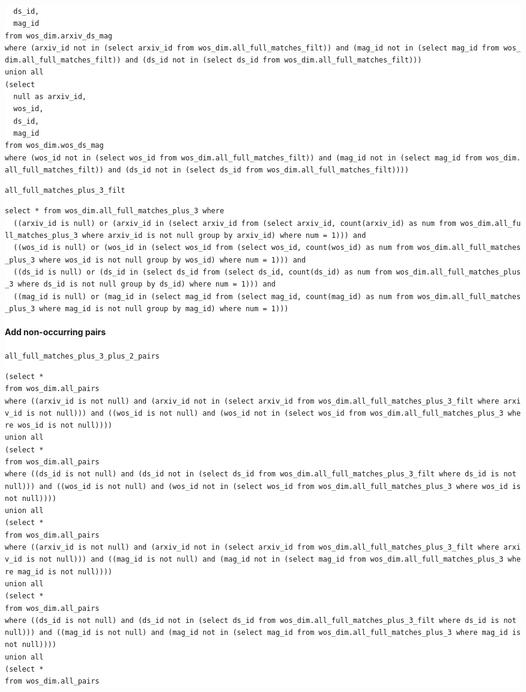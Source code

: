 ```
  ds_id,
  mag_id
from wos_dim.arxiv_ds_mag
where (arxiv_id not in (select arxiv_id from wos_dim.all_full_matches_filt)) and (mag_id not in (select mag_id from wos_dim.all_full_matches_filt)) and (ds_id not in (select ds_id from wos_dim.all_full_matches_filt)))
union all
(select
  null as arxiv_id,
  wos_id,
  ds_id,
  mag_id
from wos_dim.wos_ds_mag
where (wos_id not in (select wos_id from wos_dim.all_full_matches_filt)) and (mag_id not in (select mag_id from wos_dim.all_full_matches_filt)) and (ds_id not in (select ds_id from wos_dim.all_full_matches_filt))))
```

`all_full_matches_plus_3_filt`

```
select * from wos_dim.all_full_matches_plus_3 where
  ((arxiv_id is null) or (arxiv_id in (select arxiv_id from (select arxiv_id, count(arxiv_id) as num from wos_dim.all_full_matches_plus_3 where arxiv_id is not null group by arxiv_id) where num = 1))) and 
  ((wos_id is null) or (wos_id in (select wos_id from (select wos_id, count(wos_id) as num from wos_dim.all_full_matches_plus_3 where wos_id is not null group by wos_id) where num = 1))) and 
  ((ds_id is null) or (ds_id in (select ds_id from (select ds_id, count(ds_id) as num from wos_dim.all_full_matches_plus_3 where ds_id is not null group by ds_id) where num = 1))) and 
  ((mag_id is null) or (mag_id in (select mag_id from (select mag_id, count(mag_id) as num from wos_dim.all_full_matches_plus_3 where mag_id is not null group by mag_id) where num = 1)))
```

#### Add non-occurring pairs

`all_full_matches_plus_3_plus_2_pairs`

```
(select *
from wos_dim.all_pairs
where ((arxiv_id is not null) and (arxiv_id not in (select arxiv_id from wos_dim.all_full_matches_plus_3_filt where arxiv_id is not null))) and ((wos_id is not null) and (wos_id not in (select wos_id from wos_dim.all_full_matches_plus_3 where wos_id is not null))))
union all
(select *
from wos_dim.all_pairs
where ((ds_id is not null) and (ds_id not in (select ds_id from wos_dim.all_full_matches_plus_3_filt where ds_id is not null))) and ((wos_id is not null) and (wos_id not in (select wos_id from wos_dim.all_full_matches_plus_3 where wos_id is not null))))
union all
(select *
from wos_dim.all_pairs
where ((arxiv_id is not null) and (arxiv_id not in (select arxiv_id from wos_dim.all_full_matches_plus_3_filt where arxiv_id is not null))) and ((mag_id is not null) and (mag_id not in (select mag_id from wos_dim.all_full_matches_plus_3 where mag_id is not null))))
union all
(select *
from wos_dim.all_pairs
where ((ds_id is not null) and (ds_id not in (select ds_id from wos_dim.all_full_matches_plus_3_filt where ds_id is not null))) and ((mag_id is not null) and (mag_id not in (select mag_id from wos_dim.all_full_matches_plus_3 where mag_id is not null))))
union all
(select *
from wos_dim.all_pairs
```